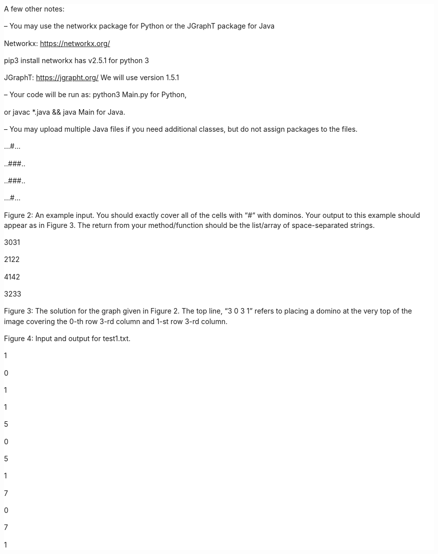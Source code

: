 A few other notes:

– You may use the networkx package for Python or the JGraphT package for Java

Networkx: https://networkx.org/

pip3 install networkx has v2.5.1 for python 3

JGraphT: https://jgrapht.org/ We will use version 1.5.1

– Your code will be run as: python3 Main.py for Python,

or javac *.java && java Main for Java.

– You may upload multiple Java files if you need additional classes, but do not assign packages to the files.

…#…

..###..

..###..

…#…

Figure 2: An example input. You should exactly cover all of the cells with “#“ with dominos. Your output to this example should appear as in Figure 3. The return from your method/function should be the list/array of space-separated strings.

3031

2122

4142

3233

Figure 3: The solution for the graph given in Figure 2. The top line, “3 0 3 1” refers to placing a domino at the very top of the image covering the 0-th row 3-rd column and 1-st row 3-rd column.

Figure 4: Input and output for test1.txt.

1

0

1

1

5

0

5

1

7

0

7

1
